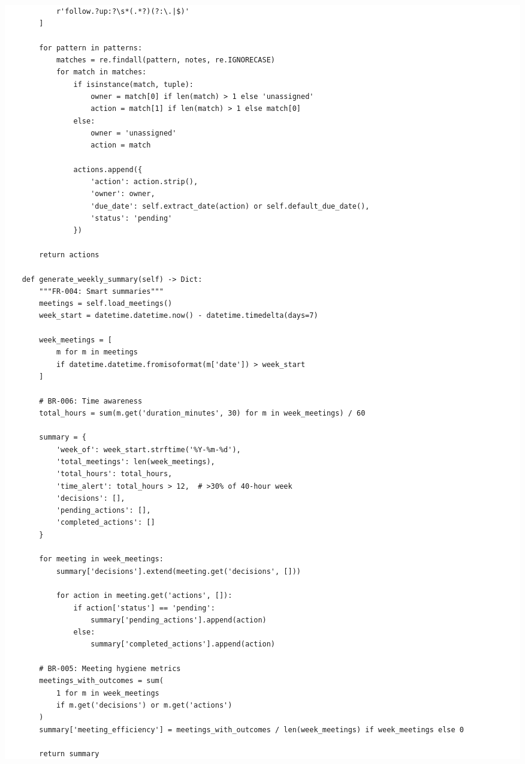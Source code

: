 ```
            r'follow.?up:?\s*(.*?)(?:\.|$)'
        ]

        for pattern in patterns:
            matches = re.findall(pattern, notes, re.IGNORECASE)
            for match in matches:
                if isinstance(match, tuple):
                    owner = match[0] if len(match) > 1 else 'unassigned'
                    action = match[1] if len(match) > 1 else match[0]
                else:
                    owner = 'unassigned'
                    action = match

                actions.append({
                    'action': action.strip(),
                    'owner': owner,
                    'due_date': self.extract_date(action) or self.default_due_date(),
                    'status': 'pending'
                })

        return actions

    def generate_weekly_summary(self) -> Dict:
        """FR-004: Smart summaries"""
        meetings = self.load_meetings()
        week_start = datetime.datetime.now() - datetime.timedelta(days=7)

        week_meetings = [
            m for m in meetings
            if datetime.datetime.fromisoformat(m['date']) > week_start
        ]

        # BR-006: Time awareness
        total_hours = sum(m.get('duration_minutes', 30) for m in week_meetings) / 60

        summary = {
            'week_of': week_start.strftime('%Y-%m-%d'),
            'total_meetings': len(week_meetings),
            'total_hours': total_hours,
            'time_alert': total_hours > 12,  # >30% of 40-hour week
            'decisions': [],
            'pending_actions': [],
            'completed_actions': []
        }

        for meeting in week_meetings:
            summary['decisions'].extend(meeting.get('decisions', []))

            for action in meeting.get('actions', []):
                if action['status'] == 'pending':
                    summary['pending_actions'].append(action)
                else:
                    summary['completed_actions'].append(action)

        # BR-005: Meeting hygiene metrics
        meetings_with_outcomes = sum(
            1 for m in week_meetings
            if m.get('decisions') or m.get('actions')
        )
        summary['meeting_efficiency'] = meetings_with_outcomes / len(week_meetings) if week_meetings else 0

        return summary
```